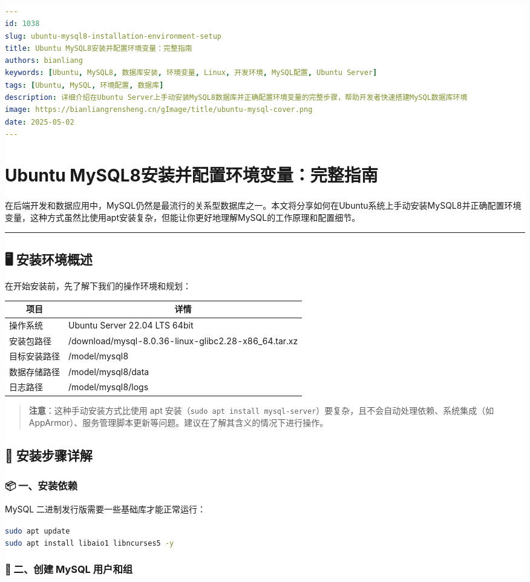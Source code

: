 ```yaml
---
id: 1038
slug: ubuntu-mysql8-installation-environment-setup
title: Ubuntu MySQL8安装并配置环境变量：完整指南
authors: bianliang
keywords: [Ubuntu, MySQL8, 数据库安装, 环境变量, Linux, 开发环境, MySQL配置, Ubuntu Server]
tags: [Ubuntu, MySQL, 环境配置, 数据库]
description: 详细介绍在Ubuntu Server上手动安装MySQL8数据库并正确配置环境变量的完整步骤，帮助开发者快速搭建MySQL数据库环境
image: https://bianliangrensheng.cn/gImage/title/ubuntu-mysql-cover.png
date: 2025-05-02
---
```


# Ubuntu MySQL8安装并配置环境变量：完整指南

在后端开发和数据应用中，MySQL仍然是最流行的关系型数据库之一。本文将分享如何在Ubuntu系统上手动安装MySQL8并正确配置环境变量，这种方式虽然比使用apt安装复杂，但能让你更好地理解MySQL的工作原理和配置细节。


---

## 🖥️ 安装环境概述

在开始安装前，先了解下我们的操作环境和规划：

| 项目 | 详情 |
|------|------|
| 操作系统 | Ubuntu Server 22.04 LTS 64bit |
| 安装包路径 | /download/mysql-8.0.36-linux-glibc2.28-x86_64.tar.xz |
| 目标安装路径 | /model/mysql8 |
| 数据存储路径 | /model/mysql8/data |
| 日志路径 | /model/mysql8/logs |

> **注意**：这种手动安装方式比使用 apt 安装（`sudo apt install mysql-server`）要复杂，且不会自动处理依赖、系统集成（如 AppArmor）、服务管理脚本更新等问题。建议在了解其含义的情况下进行操作。

## 🚀 安装步骤详解

### 📦 一、安装依赖

MySQL 二进制发行版需要一些基础库才能正常运行：

```bash
sudo apt update
sudo apt install libaio1 libncurses5 -y
```

### 👥 二、创建 MySQL 用户和组
